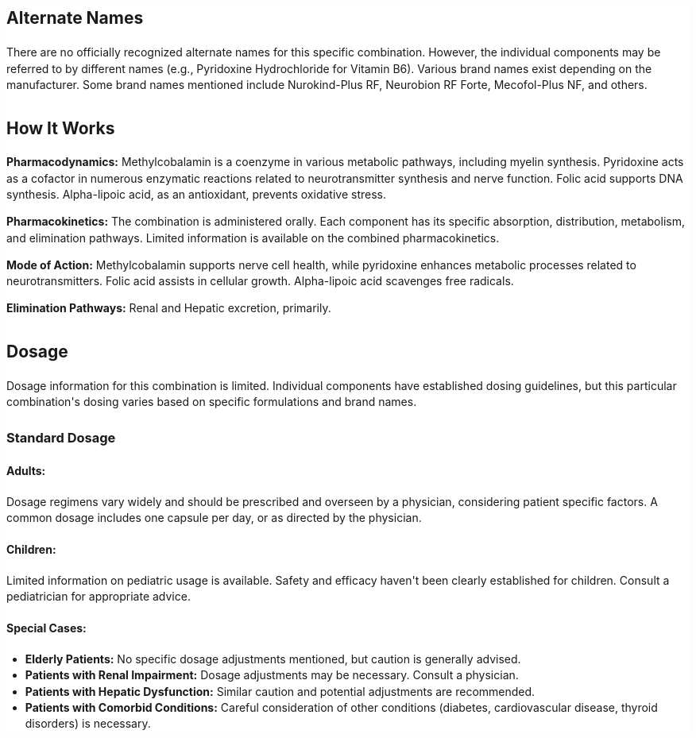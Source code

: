 ## **Alternate Names**

There are no officially recognized alternate names for this specific combination. However, the individual components may be referred to by different names (e.g., Pyridoxine Hydrochloride for Vitamin B6).  Various brand names exist depending on the manufacturer. Some brand names mentioned include Nurokind-Plus RF, Neurobion RF Forte, Mecofol-Plus NF, and others.


## **How It Works**

**Pharmacodynamics:** Methylcobalamin is a coenzyme in various metabolic pathways, including myelin synthesis. Pyridoxine acts as a cofactor in numerous enzymatic reactions related to neurotransmitter synthesis and nerve function. Folic acid supports DNA synthesis. Alpha-lipoic acid, as an antioxidant, prevents oxidative stress.

**Pharmacokinetics:**  The combination is administered orally. Each component has its specific absorption, distribution, metabolism, and elimination pathways.  Limited information is available on the combined pharmacokinetics.

**Mode of Action:** Methylcobalamin supports nerve cell health, while pyridoxine enhances metabolic processes related to neurotransmitters. Folic acid assists in cellular growth.  Alpha-lipoic acid scavenges free radicals.


**Elimination Pathways:** Renal and Hepatic excretion, primarily.

## **Dosage**

Dosage information for this combination is limited. Individual components have established dosing guidelines, but this particular combination's dosing varies based on specific formulations and brand names.


### **Standard Dosage**

#### Adults:

Dosage regimens vary widely and should be prescribed and overseen by a physician, considering patient specific factors.  A common dosage includes one capsule per day, or as directed by the physician.

#### Children:

Limited information on pediatric usage is available. Safety and efficacy haven't been clearly established for children. Consult a pediatrician for appropriate advice.


#### **Special Cases:**

- **Elderly Patients:** No specific dosage adjustments mentioned, but caution is generally advised.
- **Patients with Renal Impairment:** Dosage adjustments may be necessary. Consult a physician.
- **Patients with Hepatic Dysfunction:** Similar caution and potential adjustments are recommended.
- **Patients with Comorbid Conditions:** Careful consideration of other conditions (diabetes, cardiovascular disease, thyroid disorders) is necessary.

